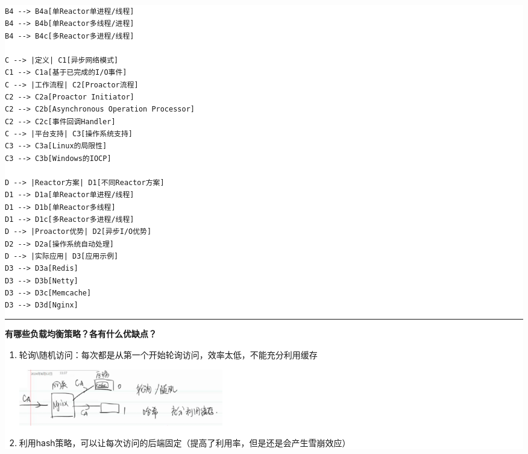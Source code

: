 ```mermaid
B4 --> B4a[单Reactor单进程/线程]
B4 --> B4b[单Reactor多线程/进程]
B4 --> B4c[多Reactor多进程/线程]

C --> |定义| C1[异步网络模式]
C1 --> C1a[基于已完成的I/O事件]
C --> |工作流程| C2[Proactor流程]
C2 --> C2a[Proactor Initiator]
C2 --> C2b[Asynchronous Operation Processor]
C2 --> C2c[事件回调Handler]
C --> |平台支持| C3[操作系统支持]
C3 --> C3a[Linux的局限性]
C3 --> C3b[Windows的IOCP]

D --> |Reactor方案| D1[不同Reactor方案]
D1 --> D1a[单Reactor单进程/线程]
D1 --> D1b[单Reactor多线程]
D1 --> D1c[多Reactor多进程/线程]
D --> |Proactor优势| D2[异步I/O优势]
D2 --> D2a[操作系统自动处理]
D --> |实际应用| D3[应用示例]
D3 --> D3a[Redis]
D3 --> D3b[Netty]
D3 --> D3c[Memcache]
D3 --> D3d[Nginx]
```





---

**有哪些负载均衡策略？各有什么优缺点？**

1. 轮询\随机访问：每次都是从第一个开始轮询访问，效率太低，不能充分利用缓存

   <img src="./assets/01-01.png" style="zoom: 33%;" />

2. 利用hash策略，可以让每次访问的后端固定（提高了利用率，但是还是会产生雪崩效应）

